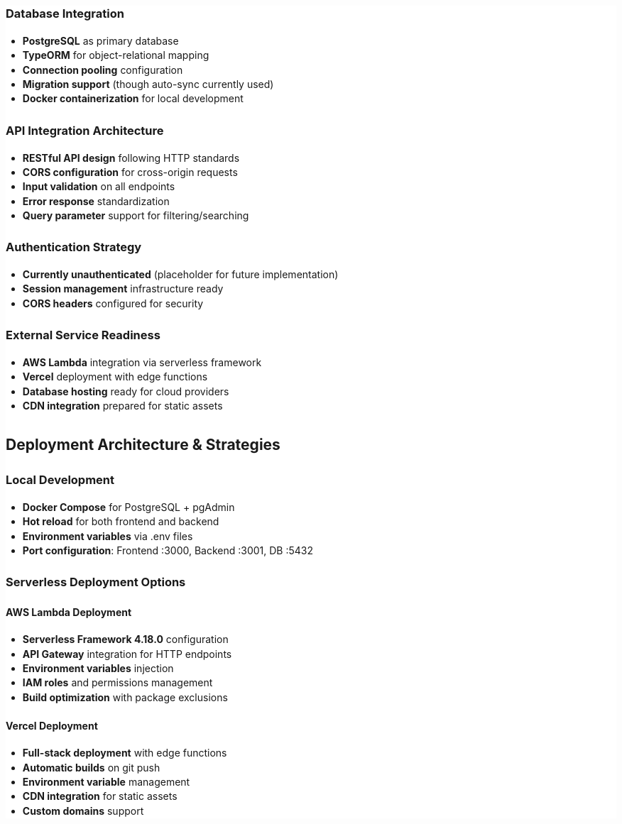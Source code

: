 ### Database Integration
- **PostgreSQL** as primary database
- **TypeORM** for object-relational mapping
- **Connection pooling** configuration
- **Migration support** (though auto-sync currently used)
- **Docker containerization** for local development

### API Integration Architecture
- **RESTful API design** following HTTP standards
- **CORS configuration** for cross-origin requests
- **Input validation** on all endpoints
- **Error response** standardization
- **Query parameter** support for filtering/searching

### Authentication Strategy
- **Currently unauthenticated** (placeholder for future implementation)
- **Session management** infrastructure ready
- **CORS headers** configured for security

### External Service Readiness
- **AWS Lambda** integration via serverless framework
- **Vercel** deployment with edge functions
- **Database hosting** ready for cloud providers
- **CDN integration** prepared for static assets

## Deployment Architecture & Strategies

### Local Development
- **Docker Compose** for PostgreSQL + pgAdmin
- **Hot reload** for both frontend and backend
- **Environment variables** via .env files
- **Port configuration**: Frontend :3000, Backend :3001, DB :5432

### Serverless Deployment Options

#### AWS Lambda Deployment
- **Serverless Framework 4.18.0** configuration
- **API Gateway** integration for HTTP endpoints
- **Environment variables** injection
- **IAM roles** and permissions management
- **Build optimization** with package exclusions

#### Vercel Deployment  
- **Full-stack deployment** with edge functions
- **Automatic builds** on git push
- **Environment variable** management
- **CDN integration** for static assets
- **Custom domains** support
